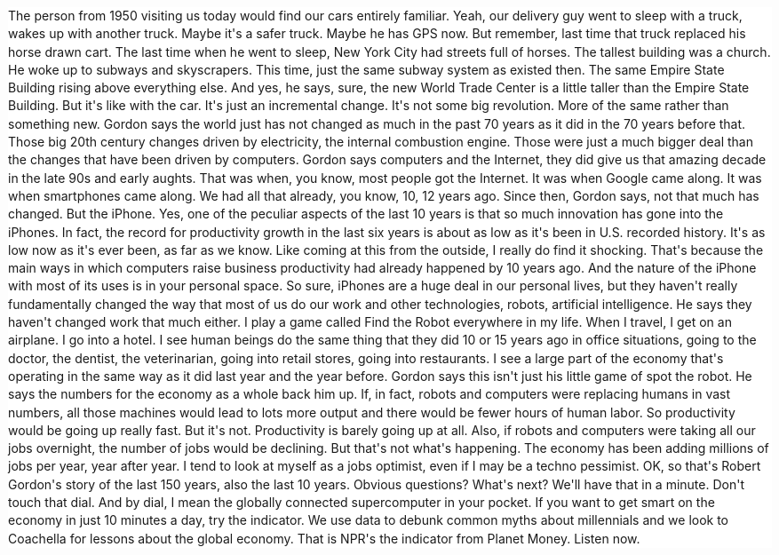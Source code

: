 The person from 1950 visiting us today would find our cars entirely familiar.
Yeah, our delivery guy went to sleep with a truck, wakes up with another truck.
Maybe it's a safer truck. Maybe he has GPS now.
But remember, last time that truck replaced his horse drawn cart.
The last time when he went to sleep, New York City had streets full of horses.
The tallest building was a church.
He woke up to subways and skyscrapers.
This time, just the same subway system as existed then.
The same Empire State Building rising above everything else.
And yes, he says, sure, the new World Trade Center is a little taller than the Empire State Building.
But it's like with the car. It's just an incremental change.
It's not some big revolution.
More of the same rather than something new.
Gordon says the world just has not changed as much in the past 70 years as it did in the 70 years before that.
Those big 20th century changes driven by electricity, the internal combustion engine.
Those were just a much bigger deal than the changes that have been driven by computers.
Gordon says computers and the Internet, they did give us that amazing decade in the late 90s and early aughts.
That was when, you know, most people got the Internet.
It was when Google came along. It was when smartphones came along.
We had all that already, you know, 10, 12 years ago.
Since then, Gordon says, not that much has changed.
But the iPhone.
Yes, one of the peculiar aspects of the last 10 years is that so much innovation has gone into the iPhones.
In fact, the record for productivity growth in the last six years is about as low as it's been in U.S. recorded history.
It's as low now as it's ever been, as far as we know.
Like coming at this from the outside, I really do find it shocking.
That's because the main ways in which computers raise business productivity had already happened by 10 years ago.
And the nature of the iPhone with most of its uses is in your personal space.
So sure, iPhones are a huge deal in our personal lives,
but they haven't really fundamentally changed the way that most of us do our work and other technologies, robots, artificial intelligence.
He says they haven't changed work that much either.
I play a game called Find the Robot everywhere in my life.
When I travel, I get on an airplane. I go into a hotel.
I see human beings do the same thing that they did 10 or 15 years ago in office situations, going to the doctor, the dentist, the veterinarian,
going into retail stores, going into restaurants.
I see a large part of the economy that's operating in the same way as it did last year and the year before.
Gordon says this isn't just his little game of spot the robot.
He says the numbers for the economy as a whole back him up.
If, in fact, robots and computers were replacing humans in vast numbers,
all those machines would lead to lots more output and there would be fewer hours of human labor.
So productivity would be going up really fast.
But it's not. Productivity is barely going up at all.
Also, if robots and computers were taking all our jobs overnight, the number of jobs would be declining.
But that's not what's happening.
The economy has been adding millions of jobs per year, year after year.
I tend to look at myself as a jobs optimist, even if I may be a techno pessimist.
OK, so that's Robert Gordon's story of the last 150 years, also the last 10 years.
Obvious questions? What's next?
We'll have that in a minute. Don't touch that dial.
And by dial, I mean the globally connected supercomputer in your pocket.
If you want to get smart on the economy in just 10 minutes a day, try the indicator.
We use data to debunk common myths about millennials and we look to Coachella for lessons about the global economy.
That is NPR's the indicator from Planet Money. Listen now.